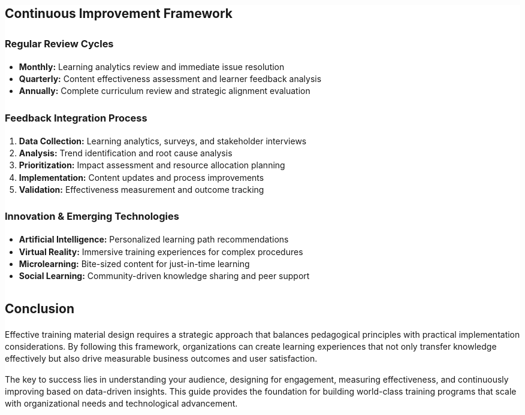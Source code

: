 ## Continuous Improvement Framework

### Regular Review Cycles
- **Monthly:** Learning analytics review and immediate issue resolution
- **Quarterly:** Content effectiveness assessment and learner feedback analysis
- **Annually:** Complete curriculum review and strategic alignment evaluation

### Feedback Integration Process
1. **Data Collection:** Learning analytics, surveys, and stakeholder interviews
2. **Analysis:** Trend identification and root cause analysis
3. **Prioritization:** Impact assessment and resource allocation planning
4. **Implementation:** Content updates and process improvements
5. **Validation:** Effectiveness measurement and outcome tracking

### Innovation & Emerging Technologies
- **Artificial Intelligence:** Personalized learning path recommendations
- **Virtual Reality:** Immersive training experiences for complex procedures
- **Microlearning:** Bite-sized content for just-in-time learning
- **Social Learning:** Community-driven knowledge sharing and peer support

## Conclusion

Effective training material design requires a strategic approach that balances pedagogical principles with practical implementation considerations. By following this framework, organizations can create learning experiences that not only transfer knowledge effectively but also drive measurable business outcomes and user satisfaction.

The key to success lies in understanding your audience, designing for engagement, measuring effectiveness, and continuously improving based on data-driven insights. This guide provides the foundation for building world-class training programs that scale with organizational needs and technological advancement.